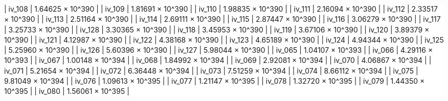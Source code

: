 | iv_108 | 1.64625 × 10^390 |
| iv_109 | 1.81691 × 10^390 |
| iv_110 | 1.98835 × 10^390 |
| iv_111 | 2.16094 × 10^390 |
| iv_112 | 2.33517 × 10^390 |
| iv_113 | 2.51164 × 10^390 |
| iv_114 | 2.69111 × 10^390 |
| iv_115 | 2.87447 × 10^390 |
| iv_116 | 3.06279 × 10^390 |
| iv_117 | 3.25733 × 10^390 |
| iv_128 | 3.30365 × 10^390 |
| iv_118 | 3.45953 × 10^390 |
| iv_119 | 3.67106 × 10^390 |
| iv_120 | 3.89379 × 10^390 |
| iv_121 | 4.12987 × 10^390 |
| iv_122 | 4.38168 × 10^390 |
| iv_123 | 4.65189 × 10^390 |
| iv_124 | 4.94344 × 10^390 |
| iv_125 | 5.25960 × 10^390 |
| iv_126 | 5.60396 × 10^390 |
| iv_127 | 5.98044 × 10^390 |
| iv_065 | 1.04107 × 10^393 |
| iv_066 | 4.29116 × 10^393 |
| iv_067 | 1.00148 × 10^394 |
| iv_068 | 1.84992 × 10^394 |
| iv_069 | 2.92081 × 10^394 |
| iv_070 | 4.06867 × 10^394 |
| iv_071 | 5.21654 × 10^394 |
| iv_072 | 6.36448 × 10^394 |
| iv_073 | 7.51259 × 10^394 |
| iv_074 | 8.66112 × 10^394 |
| iv_075 | 9.81049 × 10^394 |
| iv_076 | 1.09613 × 10^395 |
| iv_077 | 1.21147 × 10^395 |
| iv_078 | 1.32720 × 10^395 |
| iv_079 | 1.44350 × 10^395 |
| iv_080 | 1.56061 × 10^395 |